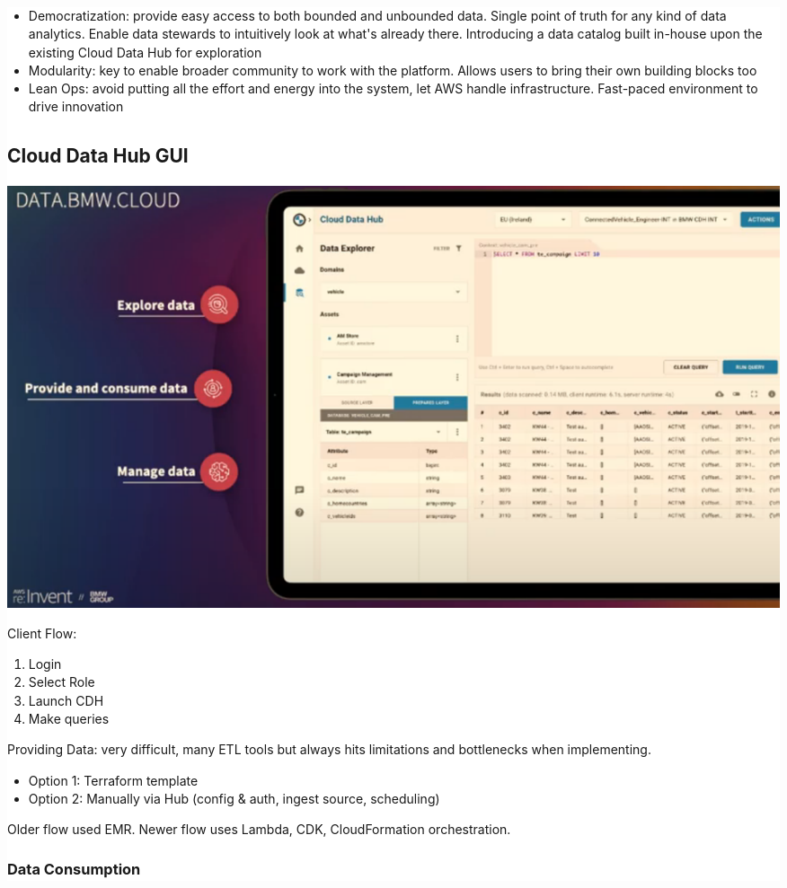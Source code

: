 - Democratization: provide easy access to both bounded and unbounded data. Single point of truth for any kind of data analytics. Enable data stewards to intuitively look at what's already there. Introducing a data catalog built in-house upon the existing Cloud Data Hub for exploration
- Modularity: key to enable broader community to work with the platform. Allows users to bring their own building blocks too
- Lean Ops: avoid putting all the effort and energy into the system, let AWS handle infrastructure. Fast-paced environment to drive innovation

## Cloud Data Hub GUI

!["BMW Cloud Data Hub GUI"](/assets/images/2022-01-08-reinvent-2019-data-driven-cloud-native-ecosystem/bmw_cloud_data_hub_gui.png)

Client Flow:

1. Login
2. Select Role
3. Launch CDH
4. Make queries

Providing Data: very difficult, many ETL tools but always hits limitations and bottlenecks when implementing.

- Option 1: Terraform template
- Option 2: Manually via Hub (config & auth, ingest source, scheduling)

Older flow used EMR. Newer flow uses Lambda, CDK, CloudFormation orchestration.

### Data Consumption

